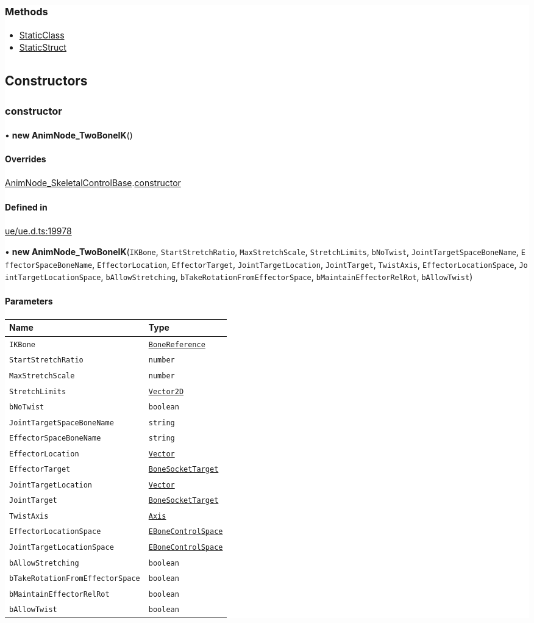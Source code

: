 ### Methods

- [StaticClass](ue_ue.AnimNode_TwoBoneIK.md#staticclass)
- [StaticStruct](ue_ue.AnimNode_TwoBoneIK.md#staticstruct)

## Constructors

### constructor

• **new AnimNode_TwoBoneIK**()

#### Overrides

[AnimNode_SkeletalControlBase](ue_ue.AnimNode_SkeletalControlBase.md).[constructor](ue_ue.AnimNode_SkeletalControlBase.md#constructor)

#### Defined in

[ue/ue.d.ts:19978](https://github.com/YugMetaverse/yug_typings/blob/b7d9b19/ue/ue.d.ts#L19978)

• **new AnimNode_TwoBoneIK**(`IKBone`, `StartStretchRatio`, `MaxStretchScale`, `StretchLimits`, `bNoTwist`, `JointTargetSpaceBoneName`, `EffectorSpaceBoneName`, `EffectorLocation`, `EffectorTarget`, `JointTargetLocation`, `JointTarget`, `TwistAxis`, `EffectorLocationSpace`, `JointTargetLocationSpace`, `bAllowStretching`, `bTakeRotationFromEffectorSpace`, `bMaintainEffectorRelRot`, `bAllowTwist`)

#### Parameters

| Name | Type |
| :------ | :------ |
| `IKBone` | [`BoneReference`](ue_ue.BoneReference.md) |
| `StartStretchRatio` | `number` |
| `MaxStretchScale` | `number` |
| `StretchLimits` | [`Vector2D`](ue_ue_s.Vector2D.md) |
| `bNoTwist` | `boolean` |
| `JointTargetSpaceBoneName` | `string` |
| `EffectorSpaceBoneName` | `string` |
| `EffectorLocation` | [`Vector`](ue_ue_s.Vector.md) |
| `EffectorTarget` | [`BoneSocketTarget`](ue_ue.BoneSocketTarget.md) |
| `JointTargetLocation` | [`Vector`](ue_ue_s.Vector.md) |
| `JointTarget` | [`BoneSocketTarget`](ue_ue.BoneSocketTarget.md) |
| `TwistAxis` | [`Axis`](ue_ue.Axis.md) |
| `EffectorLocationSpace` | [`EBoneControlSpace`](../enums/ue_ue.EBoneControlSpace.md) |
| `JointTargetLocationSpace` | [`EBoneControlSpace`](../enums/ue_ue.EBoneControlSpace.md) |
| `bAllowStretching` | `boolean` |
| `bTakeRotationFromEffectorSpace` | `boolean` |
| `bMaintainEffectorRelRot` | `boolean` |
| `bAllowTwist` | `boolean` |
